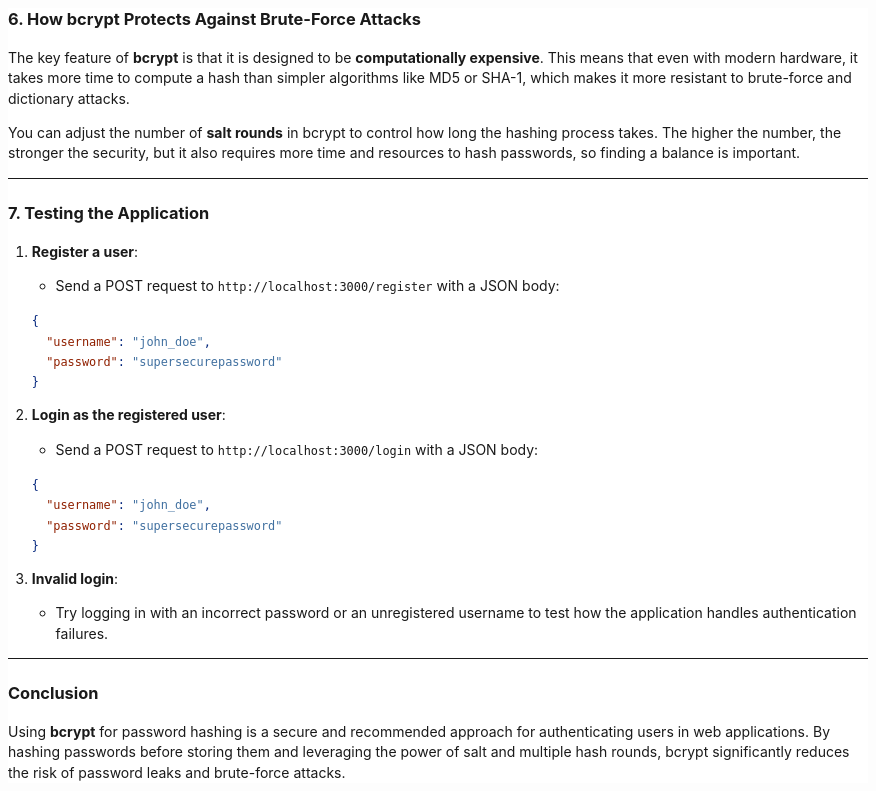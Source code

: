 
### 6. **How bcrypt Protects Against Brute-Force Attacks**

The key feature of **bcrypt** is that it is designed to be **computationally expensive**. This means that even with modern hardware, it takes more time to compute a hash than simpler algorithms like MD5 or SHA-1, which makes it more resistant to brute-force and dictionary attacks.

You can adjust the number of **salt rounds** in bcrypt to control how long the hashing process takes. The higher the number, the stronger the security, but it also requires more time and resources to hash passwords, so finding a balance is important.

---

### 7. **Testing the Application**

1. **Register a user**:
   - Send a POST request to `http://localhost:3000/register` with a JSON body:
   ```json
   {
     "username": "john_doe",
     "password": "supersecurepassword"
   }
   ```

2. **Login as the registered user**:
   - Send a POST request to `http://localhost:3000/login` with a JSON body:
   ```json
   {
     "username": "john_doe",
     "password": "supersecurepassword"
   }
   ```

3. **Invalid login**:
   - Try logging in with an incorrect password or an unregistered username to test how the application handles authentication failures.

---

### Conclusion

Using **bcrypt** for password hashing is a secure and recommended approach for authenticating users in web applications. By hashing passwords before storing them and leveraging the power of salt and multiple hash rounds, bcrypt significantly reduces the risk of password leaks and brute-force attacks.